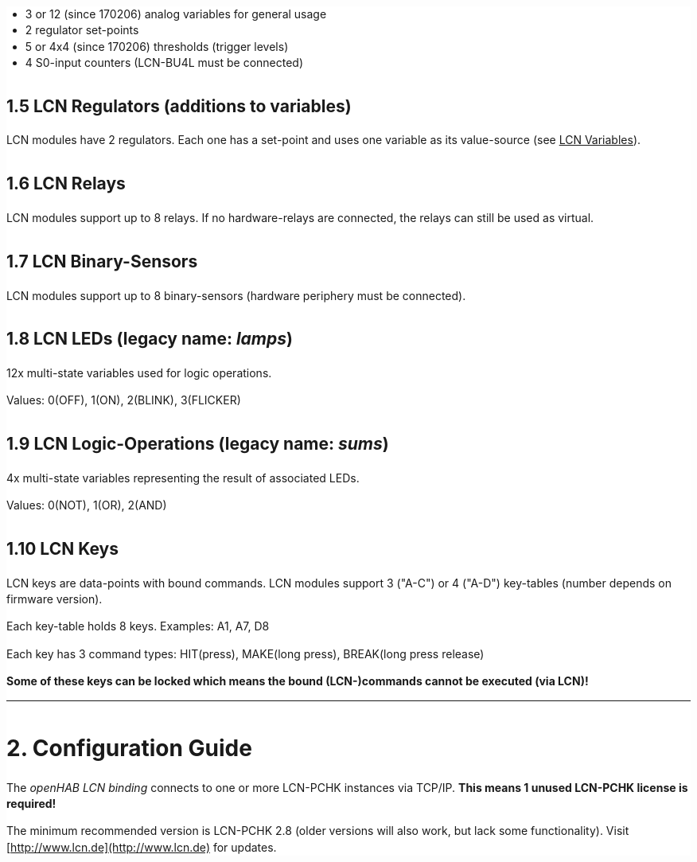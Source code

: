 - 3 or 12 (since 170206) analog variables for general usage
- 2 regulator set-points
- 5 or 4x4 (since 170206) thresholds (trigger levels)
- 4 S0-input counters (LCN-BU4L must be connected)

## 1.5 LCN Regulators (additions to variables)

LCN modules have 2 regulators. Each one has a set-point and uses one variable as its value-source (see [LCN Variables](#lcnvariables)).  

## 1.6 LCN Relays

LCN modules support up to 8 relays. If no hardware-relays are connected, the relays can still be used as virtual.

## 1.7 LCN Binary-Sensors

LCN modules support up to 8 binary-sensors (hardware periphery must be connected).
  
## 1.8 LCN LEDs (legacy name: *lamps*)

12x multi-state variables used for logic operations.

Values: 0(OFF), 1(ON), 2(BLINK), 3(FLICKER)

## 1.9 LCN Logic-Operations (legacy name: *sums*)

4x multi-state variables representing the result of associated LEDs.

Values: 0(NOT), 1(OR), 2(AND)

## 1.10 LCN Keys

LCN keys are data-points with bound commands. LCN modules support 3 ("A-C") or 4 ("A-D") key-tables (number depends on firmware version).

Each key-table holds 8 keys. Examples: A1, A7, D8

Each key has 3 command types: HIT(press), MAKE(long press), BREAK(long press release)

**Some of these keys can be locked which means the bound (LCN-)commands cannot be executed (via LCN)!**

----------

# <a name="configurationguide"></a>2. Configuration Guide

The *openHAB LCN binding* connects to one or more LCN-PCHK instances via TCP/IP. **This means 1 unused LCN-PCHK license is required!**

The minimum recommended version is LCN-PCHK 2.8 (older versions will also work, but lack some functionality). Visit [http://www.lcn.de](http://www.lcn.de) for updates.
